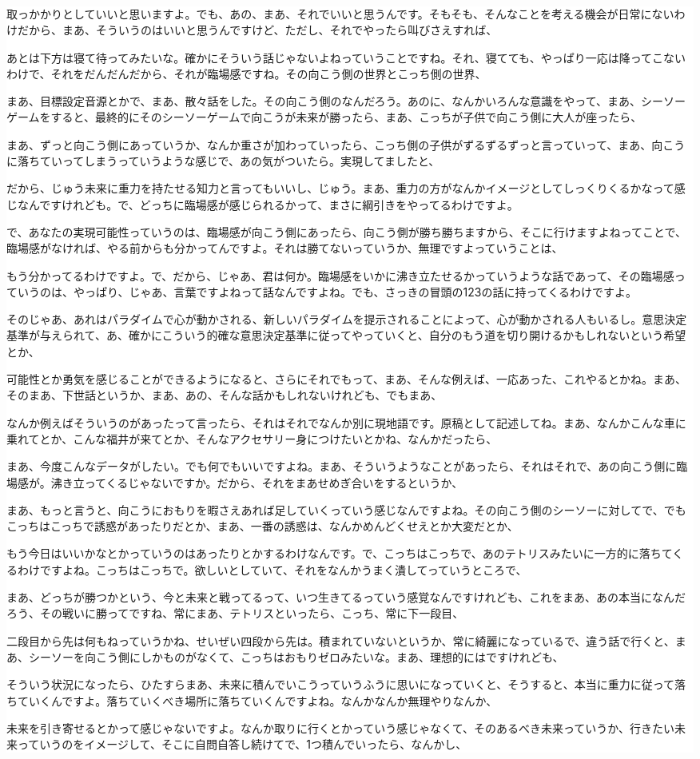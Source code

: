 
取っかかりとしていいと思いますよ。でも、あの、まあ、それでいいと思うんです。そもそも、そんなことを考える機会が日常にないわけだから、まあ、そういうのはいいと思うんですけど、ただし、それでやったら叫びさえすれば、


あとは下方は寝て待ってみたいな。確かにそういう話じゃないよねっていうことですね。それ、寝てても、やっぱり一応は降ってこないわけで、それをだんだんだから、それが臨場感ですね。その向こう側の世界とこっち側の世界、


まあ、目標設定音源とかで、まあ、散々話をした。その向こう側のなんだろう。あのに、なんかいろんな意識をやって、まあ、シーソーゲームをすると、最終的にそのシーソーゲームで向こうが未来が勝ったら、まあ、こっちが子供で向こう側に大人が座ったら、


まあ、ずっと向こう側にあっていうか、なんか重さが加わっていったら、こっち側の子供がずるずるずっと言っていって、まあ、向こうに落ちていってしまうっていうような感じで、あの気がついたら。実現してましたと、


だから、じゅう未来に重力を持たせる知力と言ってもいいし、じゅう。まあ、重力の方がなんかイメージとしてしっくりくるかなって感じなんですけれども。で、どっちに臨場感が感じられるかって、まさに綱引きをやってるわけですよ。


で、あなたの実現可能性っていうのは、臨場感が向こう側にあったら、向こう側が勝ち勝ちますから、そこに行けますよねってことで、臨場感がなければ、やる前からも分かってんですよ。それは勝てないっていうか、無理ですよっていうことは、


もう分かってるわけですよ。で、だから、じゃあ、君は何か。臨場感をいかに沸き立たせるかっていうような話であって、その臨場感っていうのは、やっぱり、じゃあ、言葉ですよねって話なんですよね。でも、さっきの冒頭の123の話に持ってくるわけですよ。


そのじゃあ、あれはパラダイムで心が動かされる、新しいパラダイムを提示されることによって、心が動かされる人もいるし。意思決定基準が与えられて、あ、確かにこういう的確な意思決定基準に従ってやっていくと、自分のもう道を切り開けるかもしれないという希望とか、


可能性とか勇気を感じることができるようになると、さらにそれでもって、まあ、そんな例えば、一応あった、これやるとかね。まあ、そのまあ、下世話というか、まあ、あの、そんな話かもしれないけれども、でもまあ、


なんか例えばそういうのがあったって言ったら、それはそれでなんか別に現地語です。原稿として記述してね。まあ、なんかこんな車に乗れてとか、こんな福井が来てとか、そんなアクセサリー身につけたいとかね、なんかだったら、


まあ、今度こんなデータがしたい。でも何でもいいですよね。まあ、そういうようなことがあったら、それはそれで、あの向こう側に臨場感が。沸き立ってくるじゃないですか。だから、それをまあせめぎ合いをするというか、


まあ、もっと言うと、向こうにおもりを暇さえあれば足していくっていう感じなんですよね。その向こう側のシーソーに対してで、でもこっちはこっちで誘惑があったりだとか、まあ、一番の誘惑は、なんかめんどくせえとか大変だとか、


もう今日はいいかなとかっていうのはあったりとかするわけなんです。で、こっちはこっちで、あのテトリスみたいに一方的に落ちてくるわけですよね。こっちはこっちで。欲しいとしていて、それをなんかうまく潰してっていうところで、


まあ、どっちが勝つかという、今と未来と戦ってるって、いつ生きてるっていう感覚なんですけれども、これをまあ、あの本当になんだろう、その戦いに勝ってですね、常にまあ、テトリスといったら、こっち、常に下一段目、


二段目から先は何もねっていうかね、せいぜい四段から先は。積まれていないというか、常に綺麗になっているで、違う話で行くと、まあ、シーソーを向こう側にしかものがなくて、こっちはおもりゼロみたいな。まあ、理想的にはですけれども、


そういう状況になったら、ひたすらまあ、未来に積んでいこうっていうふうに思いになっていくと、そうすると、本当に重力に従って落ちていくんですよ。落ちていくべき場所に落ちていくんですよね。なんかなんか無理やりなんか、


未来を引き寄せるとかって感じゃないですよ。なんか取りに行くとかっていう感じゃなくて、そのあるべき未来っていうか、行きたい未来っていうのをイメージして、そこに自問自答し続けてで、1つ積んでいったら、なんかし、
